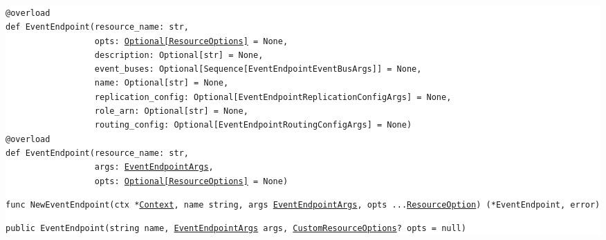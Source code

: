 <div>
<pulumi-choosable type="language" values="python">
<div class="highlight"><pre class="chroma"><code class="language-python" data-lang="python"><span class=nd>@overload</span>
<span class="k">def </span><span class="nx">EventEndpoint</span><span class="p">(</span><span class="nx">resource_name</span><span class="p">:</span> <span class="nx">str</span><span class="p">,</span>
                  <span class="nx">opts</span><span class="p">:</span> <span class="nx"><a href="/docs/reference/pkg/python/pulumi/#pulumi.ResourceOptions">Optional[ResourceOptions]</a></span> = None<span class="p">,</span>
                  <span class="nx">description</span><span class="p">:</span> <span class="nx">Optional[str]</span> = None<span class="p">,</span>
                  <span class="nx">event_buses</span><span class="p">:</span> <span class="nx">Optional[Sequence[EventEndpointEventBusArgs]]</span> = None<span class="p">,</span>
                  <span class="nx">name</span><span class="p">:</span> <span class="nx">Optional[str]</span> = None<span class="p">,</span>
                  <span class="nx">replication_config</span><span class="p">:</span> <span class="nx">Optional[EventEndpointReplicationConfigArgs]</span> = None<span class="p">,</span>
                  <span class="nx">role_arn</span><span class="p">:</span> <span class="nx">Optional[str]</span> = None<span class="p">,</span>
                  <span class="nx">routing_config</span><span class="p">:</span> <span class="nx">Optional[EventEndpointRoutingConfigArgs]</span> = None<span class="p">)</span>
<span class=nd>@overload</span>
<span class="k">def </span><span class="nx">EventEndpoint</span><span class="p">(</span><span class="nx">resource_name</span><span class="p">:</span> <span class="nx">str</span><span class="p">,</span>
                  <span class="nx">args</span><span class="p">:</span> <span class="nx"><a href="#inputs">EventEndpointArgs</a></span><span class="p">,</span>
                  <span class="nx">opts</span><span class="p">:</span> <span class="nx"><a href="/docs/reference/pkg/python/pulumi/#pulumi.ResourceOptions">Optional[ResourceOptions]</a></span> = None<span class="p">)</span></code></pre></div>
</pulumi-choosable>
</div>

<div>
<pulumi-choosable type="language" values="go">
<div class="highlight"><pre class="chroma"><code class="language-go" data-lang="go"><span class="k">func </span><span class="nx">NewEventEndpoint</span><span class="p">(</span><span class="nx">ctx</span><span class="p"> *</span><span class="nx"><a href="https://pkg.go.dev/github.com/pulumi/pulumi/sdk/v3/go/pulumi?tab=doc#Context">Context</a></span><span class="p">,</span> <span class="nx">name</span><span class="p"> </span><span class="nx">string</span><span class="p">,</span> <span class="nx">args</span><span class="p"> </span><span class="nx"><a href="#inputs">EventEndpointArgs</a></span><span class="p">,</span> <span class="nx">opts</span><span class="p"> ...</span><span class="nx"><a href="https://pkg.go.dev/github.com/pulumi/pulumi/sdk/v3/go/pulumi?tab=doc#ResourceOption">ResourceOption</a></span><span class="p">) (*<span class="nx">EventEndpoint</span>, error)</span></code></pre></div>
</pulumi-choosable>
</div>

<div>
<pulumi-choosable type="language" values="csharp">
<div class="highlight"><pre class="chroma"><code class="language-csharp" data-lang="csharp"><span class="k">public </span><span class="nx">EventEndpoint</span><span class="p">(</span><span class="nx">string</span><span class="p"> </span><span class="nx">name<span class="p">,</span> <span class="nx"><a href="#inputs">EventEndpointArgs</a></span><span class="p"> </span><span class="nx">args<span class="p">,</span> <span class="nx"><a href="/docs/reference/pkg/dotnet/Pulumi/Pulumi.CustomResourceOptions.html">CustomResourceOptions</a></span><span class="p">? </span><span class="nx">opts = null<span class="p">)</span></code></pre></div>
</pulumi-choosable>
</div>
